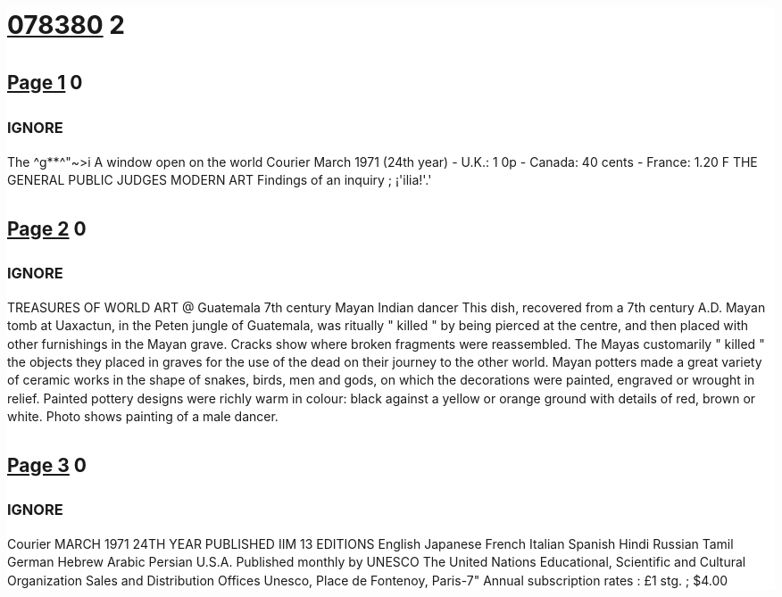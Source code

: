 # [078380](078380engo.pdf) 2

## [Page 1](078380engo.pdf#page=1) 0

### IGNORE

The
^g**^"~>i A window open on the world
Courier
March 1971 (24th year) - U.K.: 1 0p - Canada: 40 cents - France: 1.20 F
THE GENERAL PUBLIC
JUDGES MODERN ART
Findings of an inquiry
; ¡'ilia!'.'

## [Page 2](078380engo.pdf#page=2) 0

### IGNORE

TREASURES
OF
WORLD ART
@ Guatemala
7th century Mayan Indian dancer
This dish, recovered from a 7th century A.D. Mayan tomb at Uaxactun, in the Peten jungle of Guatemala,
was ritually " killed " by being pierced at the centre, and then placed with other furnishings in the Mayan
grave. Cracks show where broken fragments were reassembled. The Mayas customarily " killed " the objects
they placed in graves for the use of the dead on their journey to the other world. Mayan potters made a
great variety of ceramic works in the shape of snakes, birds, men and gods, on which the decorations were
painted, engraved or wrought in relief. Painted pottery designs were richly warm in colour: black against
a yellow or orange ground with details of red, brown or white. Photo shows painting of a male dancer.

## [Page 3](078380engo.pdf#page=3) 0

### IGNORE

Courier
MARCH 1971
24TH YEAR
PUBLISHED IIM 13 EDITIONS
English Japanese
French Italian
Spanish Hindi
Russian Tamil
German Hebrew
Arabic Persian
U.S.A.
Published monthly by UNESCO
The United Nations
Educational, Scientific
and Cultural Organization
Sales and Distribution Offices
Unesco, Place de Fontenoy, Paris-7"
Annual subscription rates : £1 stg. ; $4.00